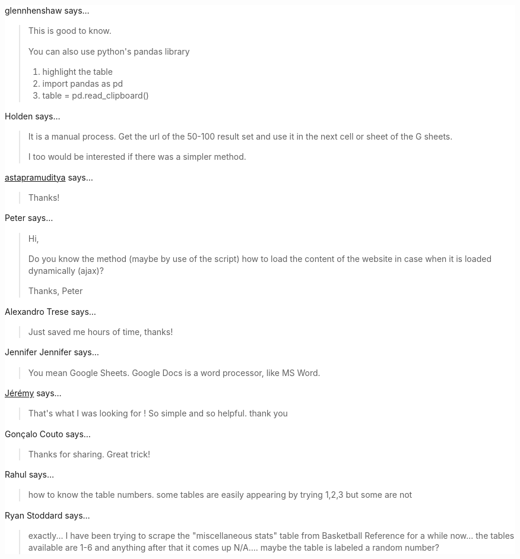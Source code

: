 glennhenshaw says…
>	This is good to know. 
>	
>	You can also use python's pandas library
>	
>	1) highlight the table
>	2) import pandas as pd
>	3) table = pd.read_clipboard()

Holden says…
>	It is a manual process. Get the url of the 50-100 result set and use it in the next cell or sheet of the G sheets. 
>	
>	I too would be interested if there was a simpler method.

<a href="http://astapramuditya.wordpress.com" rel="nofollow noopener" target="_blank">astapramuditya</a> says…
>	Thanks!

Peter says…
>	Hi,
>	
>	Do you know the method (maybe by use of the script) how to load the content of the website in case when it is loaded dynamically (ajax)? 
>	
>	Thanks,
>	Peter

Alexandro Trese says…
>	Just saved me hours of time, thanks!

Jennifer Jennifer says…
>	You mean Google Sheets. Google Docs is a word processor, like MS Word.

<a href="https://www.commentmaison.com/" rel="nofollow noopener" target="_blank">Jérémy</a> says…
>	That's what I was looking for ! So simple and so helpful. thank you

Gonçalo Couto says…
>	Thanks for sharing.
>	Great trick!

Rahul says…
>	how to know the table numbers. some tables are easily appearing by trying 1,2,3 but some are not

Ryan Stoddard says…
>	exactly... I have been trying to scrape the "miscellaneous stats" table from Basketball Reference for a while now... the tables available are 1-6 and anything after that it comes up N/A.... maybe the table is labeled a random number?

</aside>

